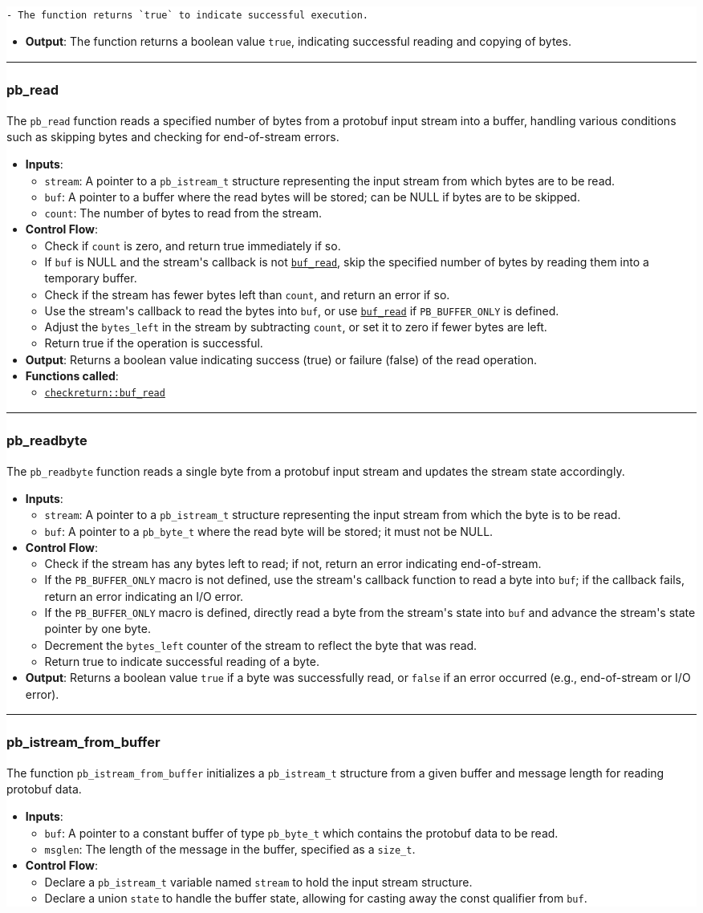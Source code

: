     - The function returns `true` to indicate successful execution.
- **Output**: The function returns a boolean value `true`, indicating successful reading and copying of bytes.


---
### pb\_read
The `pb_read` function reads a specified number of bytes from a protobuf input stream into a buffer, handling various conditions such as skipping bytes and checking for end-of-stream errors.
- **Inputs**:
    - `stream`: A pointer to a `pb_istream_t` structure representing the input stream from which bytes are to be read.
    - `buf`: A pointer to a buffer where the read bytes will be stored; can be NULL if bytes are to be skipped.
    - `count`: The number of bytes to read from the stream.
- **Control Flow**:
    - Check if `count` is zero, and return true immediately if so.
    - If `buf` is NULL and the stream's callback is not [`buf_read`](#checkreturnbuf_read), skip the specified number of bytes by reading them into a temporary buffer.
    - Check if the stream has fewer bytes left than `count`, and return an error if so.
    - Use the stream's callback to read the bytes into `buf`, or use [`buf_read`](#checkreturnbuf_read) if `PB_BUFFER_ONLY` is defined.
    - Adjust the `bytes_left` in the stream by subtracting `count`, or set it to zero if fewer bytes are left.
    - Return true if the operation is successful.
- **Output**: Returns a boolean value indicating success (true) or failure (false) of the read operation.
- **Functions called**:
    - [`checkreturn::buf_read`](#checkreturnbuf_read)


---
### pb\_readbyte
The `pb_readbyte` function reads a single byte from a protobuf input stream and updates the stream state accordingly.
- **Inputs**:
    - `stream`: A pointer to a `pb_istream_t` structure representing the input stream from which the byte is to be read.
    - `buf`: A pointer to a `pb_byte_t` where the read byte will be stored; it must not be NULL.
- **Control Flow**:
    - Check if the stream has any bytes left to read; if not, return an error indicating end-of-stream.
    - If the `PB_BUFFER_ONLY` macro is not defined, use the stream's callback function to read a byte into `buf`; if the callback fails, return an error indicating an I/O error.
    - If the `PB_BUFFER_ONLY` macro is defined, directly read a byte from the stream's state into `buf` and advance the stream's state pointer by one byte.
    - Decrement the `bytes_left` counter of the stream to reflect the byte that was read.
    - Return true to indicate successful reading of a byte.
- **Output**: Returns a boolean value `true` if a byte was successfully read, or `false` if an error occurred (e.g., end-of-stream or I/O error).


---
### pb\_istream\_from\_buffer
The function `pb_istream_from_buffer` initializes a `pb_istream_t` structure from a given buffer and message length for reading protobuf data.
- **Inputs**:
    - `buf`: A pointer to a constant buffer of type `pb_byte_t` which contains the protobuf data to be read.
    - `msglen`: The length of the message in the buffer, specified as a `size_t`.
- **Control Flow**:
    - Declare a `pb_istream_t` variable named `stream` to hold the input stream structure.
    - Declare a union `state` to handle the buffer state, allowing for casting away the const qualifier from `buf`.